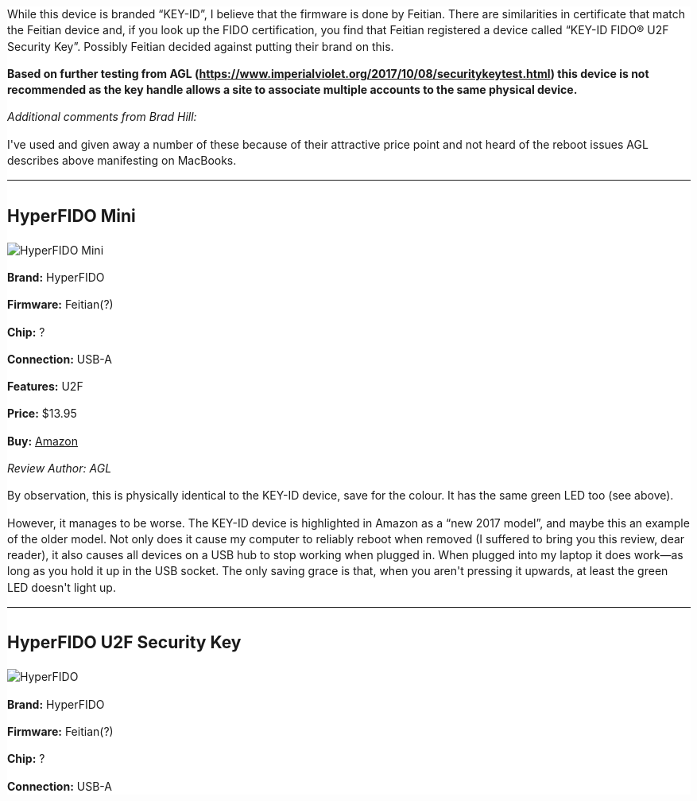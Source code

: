 While this device is branded “KEY-ID”, I believe that the firmware is done by Feitian. There are similarities in certificate that match the Feitian device and, if you look up the FIDO certification, you find that Feitian registered a device called “KEY-ID FIDO® U2F Security Key”. Possibly Feitian decided against putting their brand on this.

**Based on further testing from AGL (https://www.imperialviolet.org/2017/10/08/securitykeytest.html) this device is not recommended as the key handle allows a site to associate multiple accounts to the same physical device.**

*Additional comments from Brad Hill:*

I've used and given away a number of these because of their attractive price point and not heard of the reboot issues AGL describes above manifesting on MacBooks.

----------

## <a name="hypermini"></a> HyperFIDO Mini
![HyperFIDO Mini](/hypermini.jpeg)

**Brand:** HyperFIDO

**Firmware:** Feitian(?)

**Chip:** ?

**Connection:** USB-A

**Features:** U2F

**Price:** $13.95

**Buy:** [Amazon](https://www.amazon.com/HyperFIDO-Mini-U2F-Security-Key/dp/B01LZO0WE9)

*Review Author: AGL*

By observation, this is physically identical to the KEY-ID device, save for the colour. It has the same green LED too (see above).

However, it manages to be worse. The KEY-ID device is highlighted in Amazon as a “new 2017 model”, and maybe this an example of the older model. Not only does it cause my computer to reliably reboot when removed (I suffered to bring you this review, dear reader), it also causes all devices on a USB hub to stop working when plugged in. When plugged into my laptop it does work—as long as you hold it up in the USB socket. The only saving grace is that, when you aren't pressing it upwards, at least the green LED doesn't light up.

-------------

## <a name="hyper"></a> HyperFIDO U2F Security Key
![HyperFIDO](/hyper.jpeg)

**Brand:** HyperFIDO

**Firmware:** Feitian(?)

**Chip:** ?

**Connection:** USB-A
